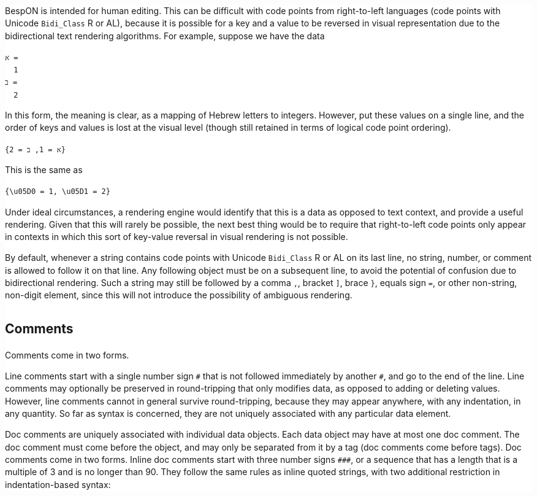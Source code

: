BespON is intended for human editing.  This can be difficult with
code points from right-to-left languages (code points with Unicode
`Bidi_Class` R or AL), because it is possible for a key and a value to be
reversed in visual representation due to the bidirectional text rendering
algorithms.  For example, suppose we have the data
```text
א =
  1
ב =
  2
```
In this form, the meaning is clear, as a mapping of Hebrew letters to
integers.  However, put these values on a single line, and the order of keys
and values is lost at the visual level (though still retained in terms of
logical code point ordering).
```text
{א = 1, ב = 2}
```
This is the same as
```text
{\u05D0 = 1, \u05D1 = 2}
```

Under ideal circumstances, a rendering engine would identify that this is a
data as opposed to text context, and provide a useful rendering.  Given that
this will rarely be possible, the next best thing would be to require that
right-to-left code points only appear in contexts in which this sort of
key-value reversal in visual rendering is not possible.

By default, whenever a string contains code points with Unicode `Bidi_Class` R
or AL on its last line, no string, number, or comment is allowed to follow it
on that line.  Any following object must be on a subsequent line, to avoid the
potential of confusion due to bidirectional rendering.  Such a string may
still be followed by a comma `,`, bracket `]`, brace `}`, equals sign `=`, or
other non-string, non-digit element, since this will not introduce the
possibility of ambiguous rendering.



## Comments

Comments come in two forms.

Line comments start with a single number sign `#` that is not followed
immediately by another `#`, and go to the end of the line.  Line comments may
optionally be preserved in round-tripping that only modifies data, as opposed
to adding or deleting values.  However, line comments cannot in general
survive round-tripping, because they may appear anywhere, with any
indentation, in any quantity.  So far as syntax is concerned, they are not
uniquely associated with any particular data element.

Doc comments are uniquely associated with individual data objects.  Each data
object may have at most one doc comment.  The doc comment must come before
the object, and may only be separated from it by a tag (doc comments come
before tags).  Doc comments come in two forms.  Inline doc comments start
with three number signs `###`, or a sequence that has a length that is a
multiple of 3 and is no longer than 90.  They follow the same rules as inline
quoted strings, with two additional restriction in indentation-based
syntax:
